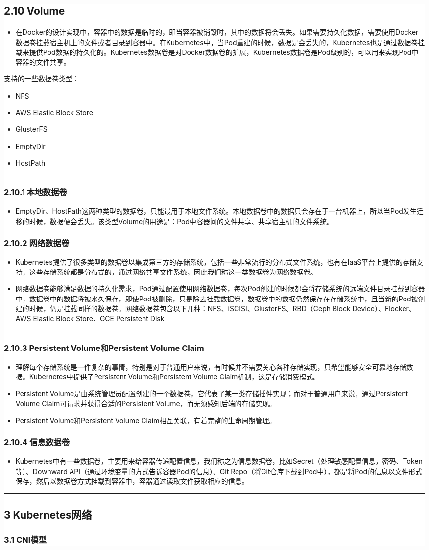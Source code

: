 ## 2.10 Volume

- 在Docker的设计实现中，容器中的数据是临时的，即当容器被销毁时，其中的数据将会丢失。如果需要持久化数据，需要使用Docker数据卷挂载宿主机上的文件或者目录到容器中。在Kubernetes中，当Pod重建的时候，数据是会丢失的，Kubernetes也是通过数据卷挂载来提供Pod数据的持久化的。Kubernetes数据卷是对Docker数据卷的扩展，Kubernetes数据卷是Pod级别的，可以用来实现Pod中容器的文件共享。

支持的一些数据卷类型：

- NFS

- AWS Elastic Block Store

- GlusterFS

- EmptyDir

- HostPath 

---

### 2.10.1 本地数据卷

- EmptyDir、HostPath这两种类型的数据卷，只能最用于本地文件系统。本地数据卷中的数据只会存在于一台机器上，所以当Pod发生迁移的时候，数据便会丢失。该类型Volume的用途是：Pod中容器间的文件共享、共享宿主机的文件系统。

### 2.10.2 网络数据卷

- Kubernetes提供了很多类型的数据卷以集成第三方的存储系统，包括一些非常流行的分布式文件系统，也有在IaaS平台上提供的存储支持，这些存储系统都是分布式的，通过网络共享文件系统，因此我们称这一类数据卷为网络数据卷。

- 网络数据卷能够满足数据的持久化需求，Pod通过配置使用网络数据卷，每次Pod创建的时候都会将存储系统的远端文件目录挂载到容器中，数据卷中的数据将被水久保存，即使Pod被删除，只是除去挂载数据卷，数据卷中的数据仍然保存在存储系统中，且当新的Pod被创建的时候，仍是挂载同样的数据卷。网络数据卷包含以下几种：NFS、iSCISI、GlusterFS、RBD（Ceph Block Device）、Flocker、AWS Elastic Block Store、GCE Persistent Disk

---

### 2.10.3 Persistent Volume和Persistent Volume Claim

- 理解每个存储系统是一件复杂的事情，特别是对于普通用户来说，有时候并不需要关心各种存储实现，只希望能够安全可靠地存储数据。Kubernetes中提供了Persistent Volume和Persistent Volume Claim机制，这是存储消费模式。

- Persistent Volume是由系统管理员配置创建的一个数据卷，它代表了某一类存储插件实现；而对于普通用户来说，通过Persistent Volume Claim可请求并获得合适的Persistent Volume，而无须感知后端的存储实现。

- Persistent Volume和Persistent Volume Claim相互关联，有着完整的生命周期管理。

### 2.10.4 信息数据卷

- Kubernetes中有一些数据卷，主要用来给容器传递配置信息，我们称之为信息数据卷，比如Secret（处理敏感配置信息，密码、Token等）、Downward API（通过环境变量的方式告诉容器Pod的信息）、Git Repo（将Git仓库下载到Pod中），都是将Pod的信息以文件形式保存，然后以数据卷方式挂载到容器中，容器通过读取文件获取相应的信息。

---

## 3 Kubernetes网络

### 3.1 CNI模型
